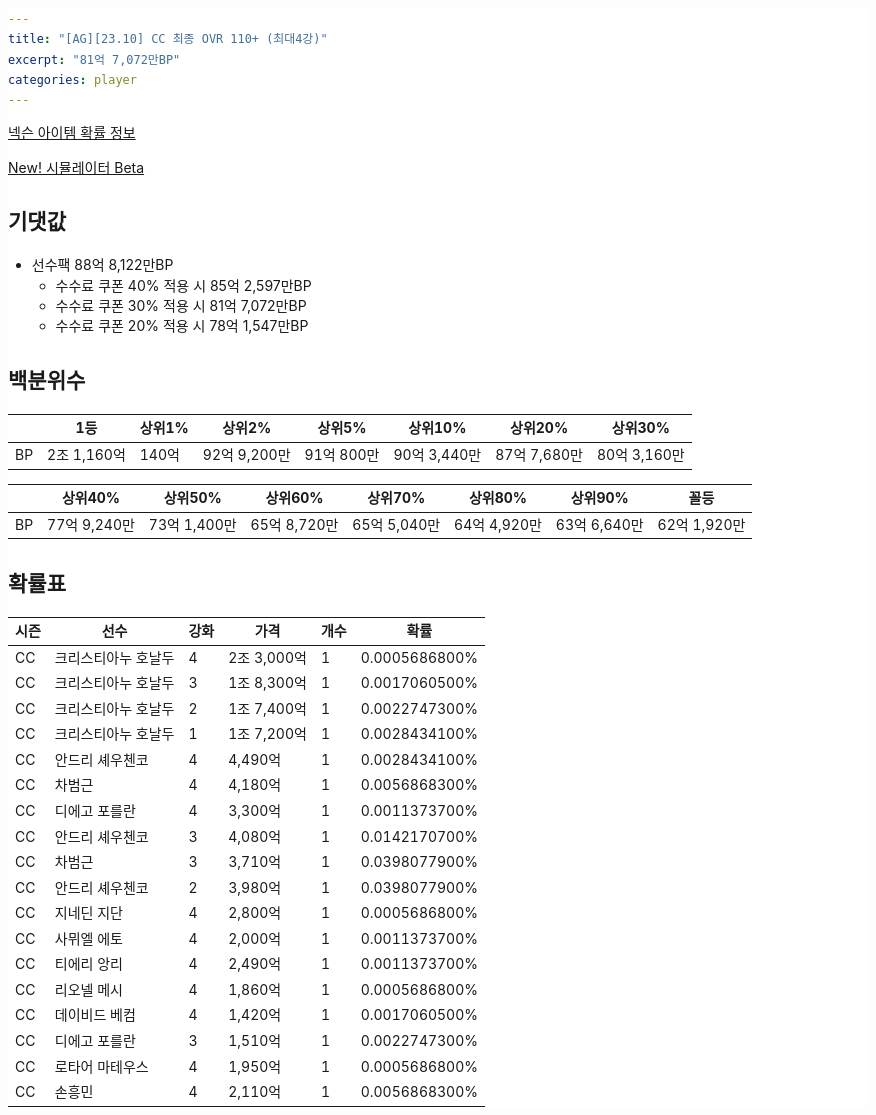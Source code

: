 ```yaml
---
title: "[AG][23.10] CC 최종 OVR 110+ (최대4강)"
excerpt: "81억 7,072만BP"
categories: player
---
```

[넥슨 아이템 확률 정보](http://iteminfo.nexon.com/probability/fco?sn=7591)

[New! 시뮬레이터 Beta](/simulator/7591)
## 기댓값
- 선수팩 88억 8,122만BP
  - 수수료 쿠폰 40% 적용 시 85억 2,597만BP
  - 수수료 쿠폰 30% 적용 시 81억 7,072만BP
  - 수수료 쿠폰 20% 적용 시 78억 1,547만BP


## 백분위수

||1등|상위1%|상위2%|상위5%|상위10%|상위20%|상위30%|
|---|---|---|---|---|---|---|---|
|BP|2조 1,160억|140억|92억 9,200만|91억 800만|90억 3,440만|87억 7,680만|80억 3,160만|

||상위40%|상위50%|상위60%|상위70%|상위80%|상위90%|꼴등|
|---|---|---|---|---|---|---|---|
|BP|77억 9,240만|73억 1,400만|65억 8,720만|65억 5,040만|64억 4,920만|63억 6,640만|62억 1,920만|


## 확률표

|시즌|선수|강화|가격|개수|확률|
|---|---|---|---|---|---|
|CC|크리스티아누 호날두|4|2조 3,000억|1|0.0005686800%|
|CC|크리스티아누 호날두|3|1조 8,300억|1|0.0017060500%|
|CC|크리스티아누 호날두|2|1조 7,400억|1|0.0022747300%|
|CC|크리스티아누 호날두|1|1조 7,200억|1|0.0028434100%|
|CC|안드리 셰우첸코|4|4,490억|1|0.0028434100%|
|CC|차범근|4|4,180억|1|0.0056868300%|
|CC|디에고 포를란|4|3,300억|1|0.0011373700%|
|CC|안드리 셰우첸코|3|4,080억|1|0.0142170700%|
|CC|차범근|3|3,710억|1|0.0398077900%|
|CC|안드리 셰우첸코|2|3,980억|1|0.0398077900%|
|CC|지네딘 지단|4|2,800억|1|0.0005686800%|
|CC|사뮈엘 에토|4|2,000억|1|0.0011373700%|
|CC|티에리 앙리|4|2,490억|1|0.0011373700%|
|CC|리오넬 메시|4|1,860억|1|0.0005686800%|
|CC|데이비드 베컴|4|1,420억|1|0.0017060500%|
|CC|디에고 포를란|3|1,510억|1|0.0022747300%|
|CC|로타어 마테우스|4|1,950억|1|0.0005686800%|
|CC|손흥민|4|2,110억|1|0.0056868300%|